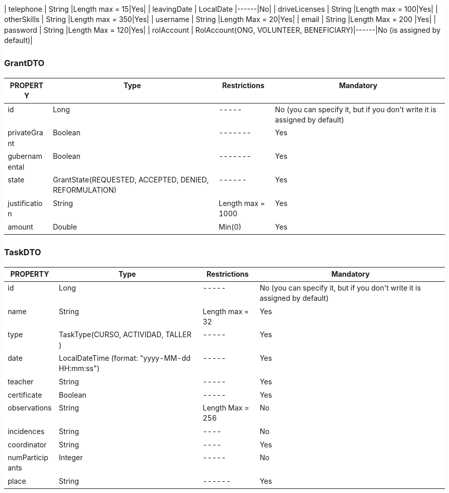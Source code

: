 | telephone          | String |Length max = 15|Yes|
| leavingDate          | LocalDate |------|No|
| driveLicenses          | String |Length max = 100|Yes|
| otherSkills          | String |Length max = 350|Yes|
| username               | String |Length Max = 20|Yes|
| email               | String |Length Max = 200 |Yes|
| password               | String |Length Max = 120|Yes|
| rolAccount               | RolAccount(ONG, VOLUNTEER, BENEFICIARY)|------|No (is assigned by default)|

### GrantDTO
| PROPERTY               | Type        |  Restrictions | Mandatory |
| --------------------   | ------------- | ------------|-----------| 
| id               |  Long |-----|No (you can specify it, but if you don't write it is assigned by default)|
| privateGrant               | Boolean |-------|Yes|
| gubernamental               | Boolean |-------|Yes|
| state               | GrantState(REQUESTED, ACCEPTED, DENIED, REFORMULATION) |------|Yes|
| justification               | String |Length max = 1000|Yes|
| amount               | Double |Min(0)|Yes|
	
### TaskDTO
| PROPERTY               | Type        |  Restrictions | Mandatory |
| --------------------   | ------------- | ------------|-----------| 
| id | Long |-----|No (you can specify it, but if you don't write it is assigned by default)|
| name | String |Length max = 32|Yes|
| type | TaskType(CURSO, ACTIVIDAD, TALLER )|-----|Yes|
| date | LocalDateTime (format: "yyyy-MM-dd HH:mm:ss")|-----|Yes
| teacher | String |-----|Yes|
| certificate | Boolean |-----|Yes|
| observations | String |Length Max = 256|No|
| incidences | String |----|No|
| coordinator | String |----|Yes|
| numParticipants|Integer|-----|No|
| place | String |------|Yes|
